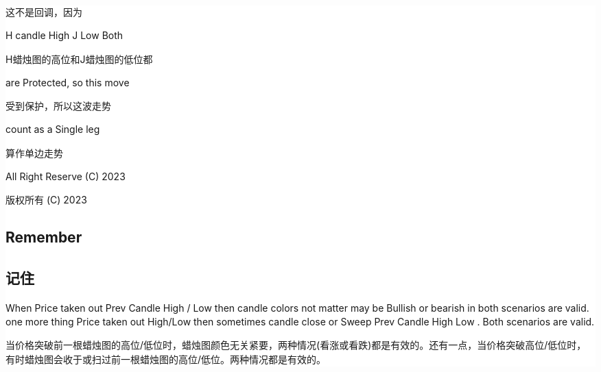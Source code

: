 这不是回调，因为

H candle High J Low Both

H蜡烛图的高位和J蜡烛图的低位都

are Protected, so this move

受到保护，所以这波走势

count as a Single leg

算作单边走势

All Right Reserve (C) 2023

版权所有 (C) 2023

## Remember

## 记住

When Price taken out Prev Candle High / Low then candle colors not matter may be Bullish or bearish in both scenarios are valid. one more thing Price taken out High/Low then sometimes candle close or Sweep Prev Candle High Low . Both scenarios are valid.

当价格突破前一根蜡烛图的高位/低位时，蜡烛图颜色无关紧要，两种情况(看涨或看跌)都是有效的。还有一点，当价格突破高位/低位时，有时蜡烛图会收于或扫过前一根蜡烛图的高位/低位。两种情况都是有效的。
